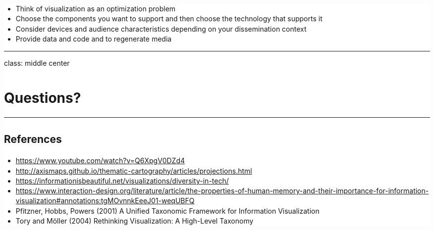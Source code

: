 - Think of visualization as an optimization problem
- Choose the components you want to support and then choose the technology that supports it
- Consider devices and audience characteristics depending on your dissemination context
- Provide data and code and to regenerate media
---
class: middle center
# Questions?
---
## References

- https://www.youtube.com/watch?v=Q6XpgV0DZd4
- http://axismaps.github.io/thematic-cartography/articles/projections.html
- https://informationisbeautiful.net/visualizations/diversity-in-tech/
- https://www.interaction-design.org/literature/article/the-properties-of-human-memory-and-their-importance-for-information-visualization#annotations:tgMOvnnkEeeJ01-weqUBFQ
- Pfitzner, Hobbs, Powers (2001) A Unified Taxonomic Framework for Information Visualization
- Tory and Möller (2004) Rethinking Visualization: A High-Level Taxonomy
